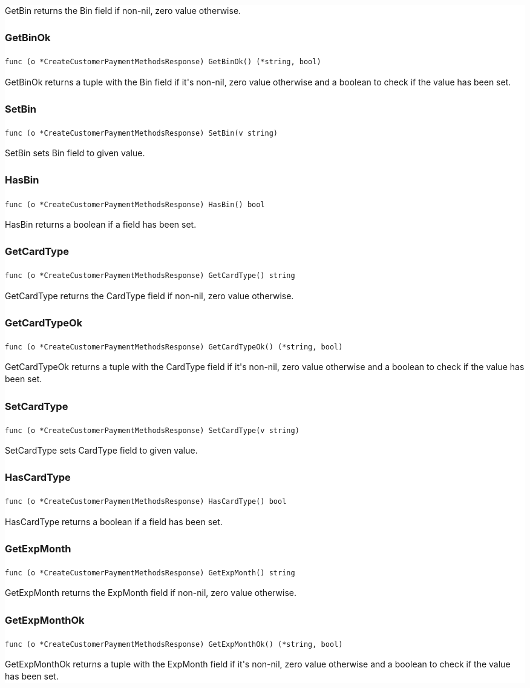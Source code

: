 GetBin returns the Bin field if non-nil, zero value otherwise.

### GetBinOk

`func (o *CreateCustomerPaymentMethodsResponse) GetBinOk() (*string, bool)`

GetBinOk returns a tuple with the Bin field if it's non-nil, zero value otherwise
and a boolean to check if the value has been set.

### SetBin

`func (o *CreateCustomerPaymentMethodsResponse) SetBin(v string)`

SetBin sets Bin field to given value.

### HasBin

`func (o *CreateCustomerPaymentMethodsResponse) HasBin() bool`

HasBin returns a boolean if a field has been set.

### GetCardType

`func (o *CreateCustomerPaymentMethodsResponse) GetCardType() string`

GetCardType returns the CardType field if non-nil, zero value otherwise.

### GetCardTypeOk

`func (o *CreateCustomerPaymentMethodsResponse) GetCardTypeOk() (*string, bool)`

GetCardTypeOk returns a tuple with the CardType field if it's non-nil, zero value otherwise
and a boolean to check if the value has been set.

### SetCardType

`func (o *CreateCustomerPaymentMethodsResponse) SetCardType(v string)`

SetCardType sets CardType field to given value.

### HasCardType

`func (o *CreateCustomerPaymentMethodsResponse) HasCardType() bool`

HasCardType returns a boolean if a field has been set.

### GetExpMonth

`func (o *CreateCustomerPaymentMethodsResponse) GetExpMonth() string`

GetExpMonth returns the ExpMonth field if non-nil, zero value otherwise.

### GetExpMonthOk

`func (o *CreateCustomerPaymentMethodsResponse) GetExpMonthOk() (*string, bool)`

GetExpMonthOk returns a tuple with the ExpMonth field if it's non-nil, zero value otherwise
and a boolean to check if the value has been set.
